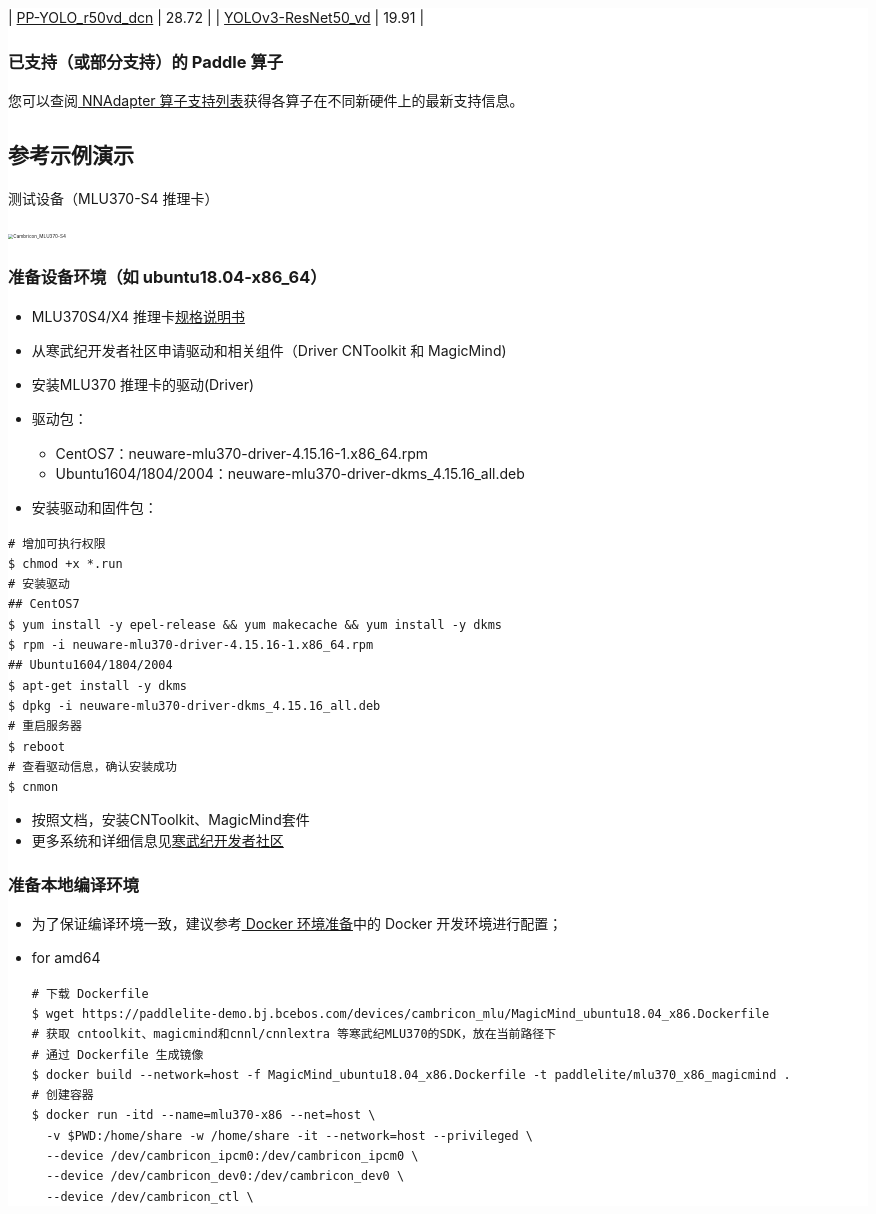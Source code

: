 | [PP-YOLO_r50vd_dcn](https://paddlelite-demo.bj.bcebos.com/NNAdapter/models/PaddleDetection/v2.3/ppyolo_r50vd_dcn_1x_coco.tar.gz) | 28.72      |
| [YOLOv3-ResNet50_vd](https://paddlelite-demo.bj.bcebos.com/NNAdapter/models/PaddleDetection/yolov3_r50vd_dcn_270e_coco.tgz) | 19.91           |


### 已支持（或部分支持）的 Paddle 算子

您可以查阅[ NNAdapter 算子支持列表](https://github.com/PaddlePaddle/Paddle-Lite/blob/release/v2.12/lite/kernels/nnadapter/converter/all.h)获得各算子在不同新硬件上的最新支持信息。

## 参考示例演示

测试设备（MLU370-S4 推理卡）

<img src="https://paddlelite-demo.bj.bcebos.com/devices/cambricon_mlu/cambricon_device.jpg" alt="Cambricon_MLU370-S4" style="zoom: 33%;" />

### 准备设备环境（如 ubuntu18.04-x86_64）

- MLU370S4/X4 推理卡[规格说明书](https://developer.cambricon.com/index/document/index/classid/3.html)
- 从寒武纪开发者社区申请驱动和相关组件（Driver CNToolkit 和 MagicMind)

- 安装MLU370 推理卡的驱动(Driver)

- 驱动包：

  - CentOS7：neuware-mlu370-driver-4.15.16-1.x86_64.rpm
  - Ubuntu1604/1804/2004：neuware-mlu370-driver-dkms_4.15.16_all.deb

- 安装驱动和固件包：

```shell
# 增加可执行权限
$ chmod +x *.run
# 安装驱动
## CentOS7
$ yum install -y epel-release && yum makecache && yum install -y dkms
$ rpm -i neuware-mlu370-driver-4.15.16-1.x86_64.rpm
## Ubuntu1604/1804/2004
$ apt-get install -y dkms
$ dpkg -i neuware-mlu370-driver-dkms_4.15.16_all.deb
# 重启服务器
$ reboot
# 查看驱动信息，确认安装成功
$ cnmon 
```

- 按照文档，安装CNToolkit、MagicMind套件
- 更多系统和详细信息见[寒武纪开发者社区](https://developer.cambricon.com/index/document/index/classid/3.html)

### 准备本地编译环境

- 为了保证编译环境一致，建议参考[ Docker 环境准备](../source_compile/docker_environment)中的 Docker 开发环境进行配置；

- for amd64
  ```shell
  # 下载 Dockerfile
  $ wget https://paddlelite-demo.bj.bcebos.com/devices/cambricon_mlu/MagicMind_ubuntu18.04_x86.Dockerfile
  # 获取 cntoolkit、magicmind和cnnl/cnnlextra 等寒武纪MLU370的SDK，放在当前路径下
  # 通过 Dockerfile 生成镜像
  $ docker build --network=host -f MagicMind_ubuntu18.04_x86.Dockerfile -t paddlelite/mlu370_x86_magicmind .
  # 创建容器
  $ docker run -itd --name=mlu370-x86 --net=host \
    -v $PWD:/home/share -w /home/share -it --network=host --privileged \
    --device /dev/cambricon_ipcm0:/dev/cambricon_ipcm0 \
    --device /dev/cambricon_dev0:/dev/cambricon_dev0 \
    --device /dev/cambricon_ctl \
  ```